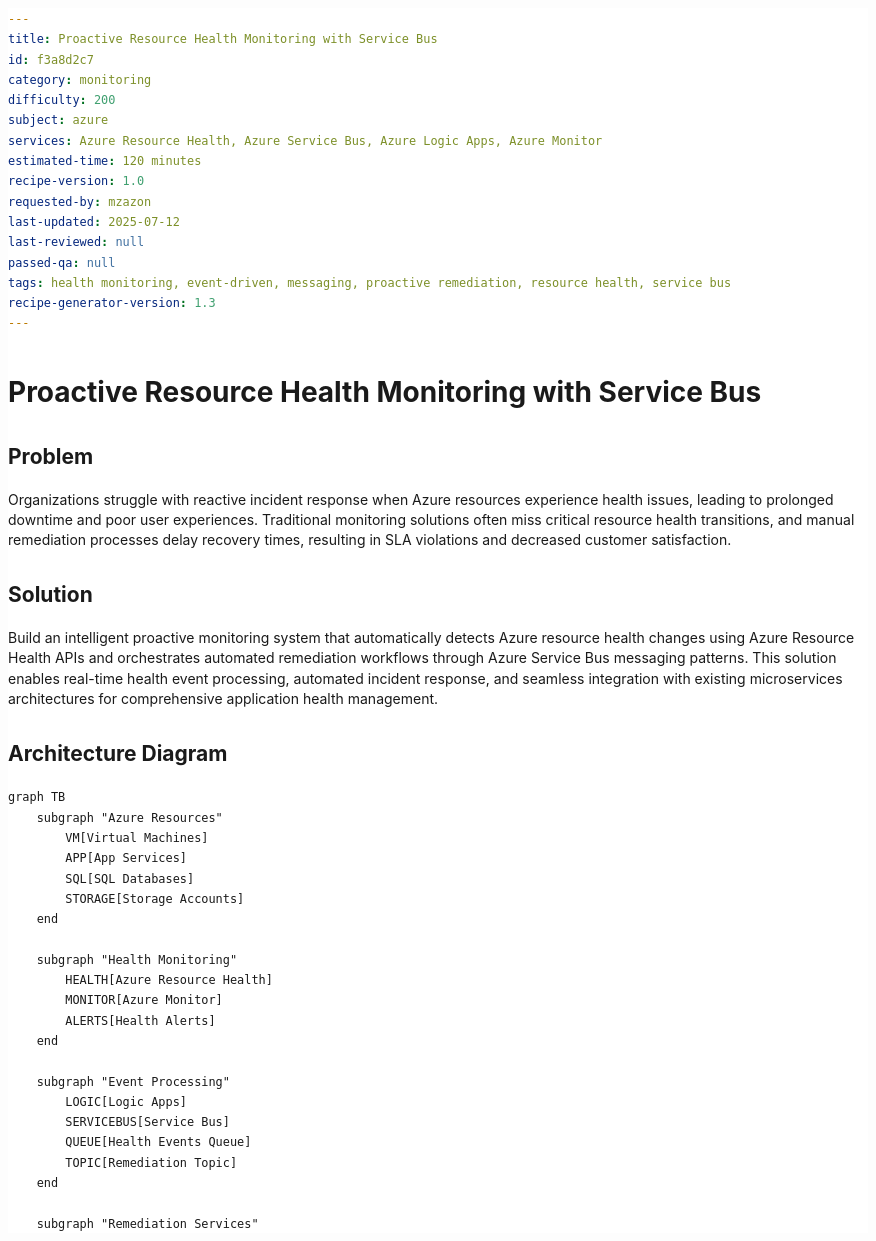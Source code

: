 ```yaml
---
title: Proactive Resource Health Monitoring with Service Bus
id: f3a8d2c7
category: monitoring
difficulty: 200
subject: azure
services: Azure Resource Health, Azure Service Bus, Azure Logic Apps, Azure Monitor
estimated-time: 120 minutes
recipe-version: 1.0
requested-by: mzazon
last-updated: 2025-07-12
last-reviewed: null
passed-qa: null
tags: health monitoring, event-driven, messaging, proactive remediation, resource health, service bus
recipe-generator-version: 1.3
---
```


# Proactive Resource Health Monitoring with Service Bus

## Problem

Organizations struggle with reactive incident response when Azure resources experience health issues, leading to prolonged downtime and poor user experiences. Traditional monitoring solutions often miss critical resource health transitions, and manual remediation processes delay recovery times, resulting in SLA violations and decreased customer satisfaction.

## Solution

Build an intelligent proactive monitoring system that automatically detects Azure resource health changes using Azure Resource Health APIs and orchestrates automated remediation workflows through Azure Service Bus messaging patterns. This solution enables real-time health event processing, automated incident response, and seamless integration with existing microservices architectures for comprehensive application health management.

## Architecture Diagram

```mermaid
graph TB
    subgraph "Azure Resources"
        VM[Virtual Machines]
        APP[App Services]
        SQL[SQL Databases]
        STORAGE[Storage Accounts]
    end
    
    subgraph "Health Monitoring"
        HEALTH[Azure Resource Health]
        MONITOR[Azure Monitor]
        ALERTS[Health Alerts]
    end
    
    subgraph "Event Processing"
        LOGIC[Logic Apps]
        SERVICEBUS[Service Bus]
        QUEUE[Health Events Queue]
        TOPIC[Remediation Topic]
    end
    
    subgraph "Remediation Services"
```
